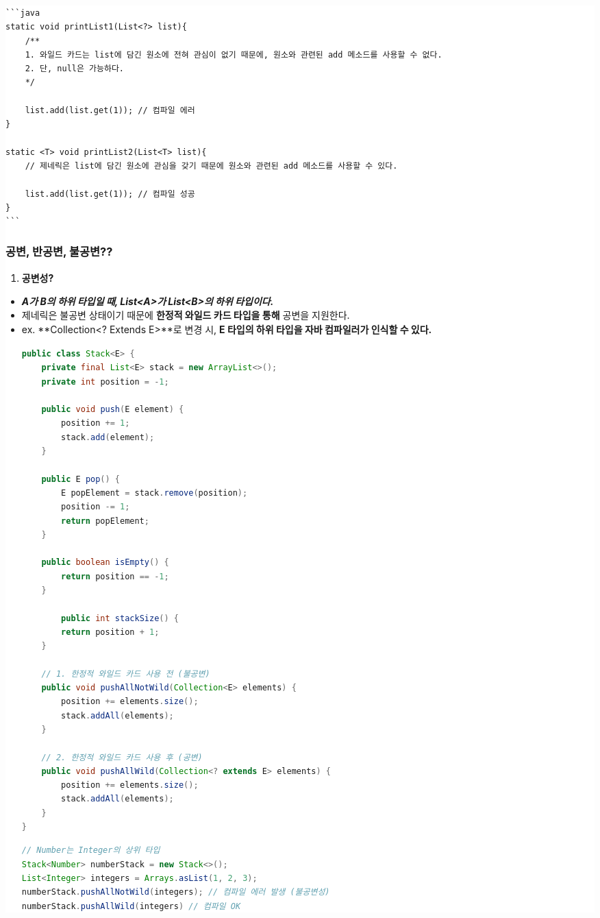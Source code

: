 
    ```java
    static void printList1(List<?> list){
        /**
        1. 와일드 카드는 list에 담긴 원소에 전혀 관심이 없기 때문에, 원소와 관련된 add 메소드를 사용할 수 없다.
        2. 단, null은 가능하다.
        */

        list.add(list.get(1)); // 컴파일 에러
    }

    static <T> void printList2(List<T> list){
        // 제네릭은 list에 담긴 원소에 관심을 갖기 때문에 원소와 관련된 add 메소드를 사용할 수 있다.
        
        list.add(list.get(1)); // 컴파일 성공
    }
    ```

### **공변, 반공변, 불공변??** ###
1. **공변성?**
- ***A가 B의 하위 타입일 때, List\<A\>가 List\<B\>의 하위 타입이다.***
- 제네릭은 불공변 상태이기 때문에 **한정적 와일드 카드 타입을 통해** 공변을 지원한다.
- ex. **Collection<? Extends E>**로 변경 시, **E 타입의 하위 타입을 자바 컴파일러가 인식할 수 있다.**  
    ```java
    public class Stack<E> {
        private final List<E> stack = new ArrayList<>();
        private int position = -1;
        
        public void push(E element) {
            position += 1;
            stack.add(element);
        }
        
        public E pop() {
            E popElement = stack.remove(position);
            position -= 1;
            return popElement;
        }
        
        public boolean isEmpty() {
            return position == -1;
        }

            public int stackSize() {
            return position + 1;
        }

        // 1. 한정적 와일드 카드 사용 전 (불공변)
        public void pushAllNotWild(Collection<E> elements) {
            position += elements.size();
            stack.addAll(elements);
        }

        // 2. 한정적 와일드 카드 사용 후 (공변)
        public void pushAllWild(Collection<? extends E> elements) {
            position += elements.size();
            stack.addAll(elements);
        }
    }
    ```
    ```java    
    // Number는 Integer의 상위 타입
    Stack<Number> numberStack = new Stack<>();
    List<Integer> integers = Arrays.asList(1, 2, 3);
    numberStack.pushAllNotWild(integers); // 컴파일 에러 발생 (불공변성)
    numberStack.pushAllWild(integers) // 컴파일 OK
    ```